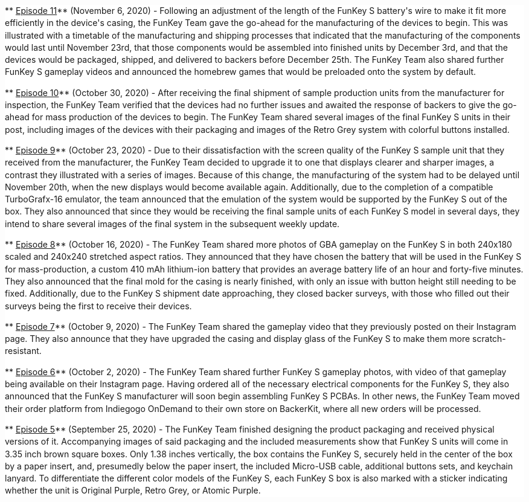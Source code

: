 ** [Episode 11](https://www.kickstarter.com/projects/squonk/funkey-s-the-worlds-smallest-foldable-handheld-console/posts/3004989)** (November 6, 2020) - Following an adjustment of the length of the FunKey S battery's wire to make it fit more efficiently in the device's casing, the FunKey Team gave the go-ahead for the manufacturing of the devices to begin. This was illustrated with a timetable of the manufacturing and shipping processes that indicated that the manufacturing of the components would last until November 23rd, that those components would be assembled into finished units by December 3rd, and that the devices would be packaged, shipped, and delivered to backers before December 25th. The FunKey Team also shared further FunKey S gameplay videos and announced the homebrew games that would be preloaded onto the system by default.

** [Episode 10](https://www.kickstarter.com/projects/squonk/funkey-s-the-worlds-smallest-foldable-handheld-console/posts/2997069)** (October 30, 2020) - After receiving the final shipment of sample production units from the manufacturer for inspection, the FunKey Team verified that the devices had no further issues and awaited the response of backers to give the go-ahead for mass production of the devices to begin. The FunKey Team shared several images of the final FunKey S units in their post, including images of the devices with their packaging and images of the Retro Grey system with colorful buttons installed.

** [Episode 9](https://www.kickstarter.com/projects/squonk/funkey-s-the-worlds-smallest-foldable-handheld-console/posts/2996107)** (October 23, 2020) - Due to their dissatisfaction with the screen quality of the FunKey S sample unit that they received from the manufacturer, the FunKey Team decided to upgrade it to one that displays clearer and sharper images, a contrast they illustrated with a series of images. Because of this change, the manufacturing of the system had to be delayed until November 20th, when the new displays would become available again. Additionally, due to the completion of a compatible TurboGrafx-16 emulator, the team announced that the emulation of the system would be supported by the FunKey S out of the box. They also announced that since they would be receiving the final sample units of each FunKey S model in several days, they intend to share several images of the final system in the subsequent weekly update.

** [Episode 8](https://www.kickstarter.com/projects/squonk/funkey-s-the-worlds-smallest-foldable-handheld-console/posts/2981944)** (October 16, 2020) - The FunKey Team shared more photos of GBA gameplay on the FunKey S in both 240x180 scaled and 240x240 stretched aspect ratios. They announced that they have chosen the battery that will be used in the FunKey S for mass-production, a custom 410 mAh lithium-ion battery that provides an average battery life of an hour and forty-five minutes. They also announced that the final mold for the casing is nearly finished, with only an issue with button height still needing to be fixed. Additionally, due to the FunKey S shipment date approaching, they closed backer surveys, with those who filled out their surveys being the first to receive their devices.

** [Episode 7](https://www.kickstarter.com/projects/squonk/funkey-s-the-worlds-smallest-foldable-handheld-console/posts/2980878)** (October 9, 2020) - The FunKey Team shared the gameplay video that they previously posted on their Instagram page. They also announce that they have upgraded the casing and display glass of the FunKey S to make them more scratch-resistant.

** [Episode 6](https://www.kickstarter.com/projects/squonk/funkey-s-the-worlds-smallest-foldable-handheld-console/posts/2973555)** (October 2, 2020) - The FunKey Team shared further FunKey S gameplay photos, with video of that gameplay being available on their Instagram page. Having ordered all of the necessary electrical components for the FunKey S, they also announced that the FunKey S manufacturer will soon begin assembling FunKey S PCBAs. In other news, the FunKey Team moved their order platform from Indiegogo OnDemand to their own store on BackerKit, where all new orders will be processed.

** [Episode 5](https://www.kickstarter.com/projects/squonk/funkey-s-the-worlds-smallest-foldable-handheld-console/posts/2937550)** (September 25, 2020) - The FunKey Team finished designing the product packaging and received physical versions of it. Accompanying images of said packaging and the included measurements show that FunKey S units will come in 3.35 inch brown square boxes. Only 1.38 inches vertically, the box contains the FunKey S, securely held in the center of the box by a paper insert, and, presumedly below the paper insert, the included Micro-USB cable, additional buttons sets, and keychain lanyard. To differentiate the different color models of the FunKey S, each FunKey S box is also marked with a sticker indicating whether the unit is Original Purple, Retro Grey, or Atomic Purple.
